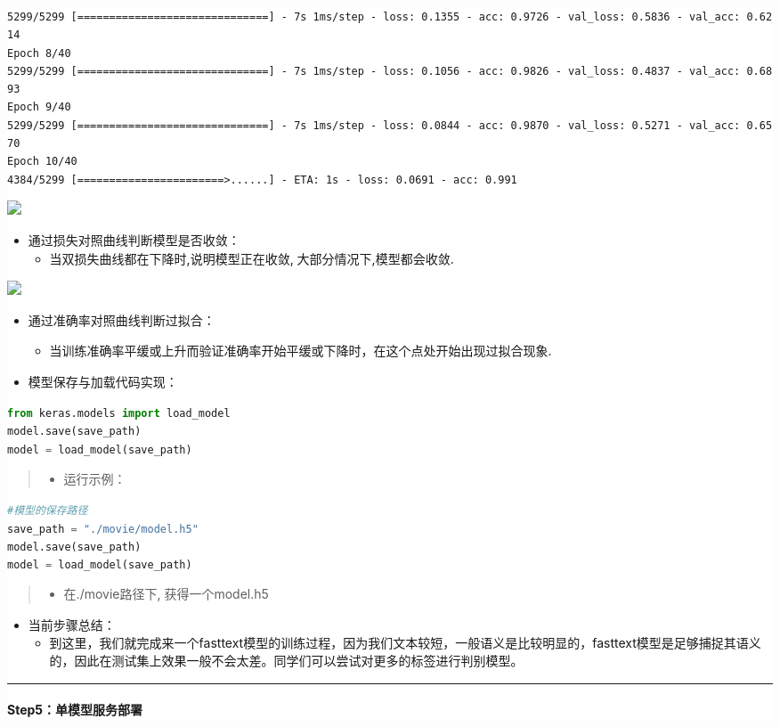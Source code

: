```text
5299/5299 [==============================] - 7s 1ms/step - loss: 0.1355 - acc: 0.9726 - val_loss: 0.5836 - val_acc: 0.6214
Epoch 8/40
5299/5299 [==============================] - 7s 1ms/step - loss: 0.1056 - acc: 0.9826 - val_loss: 0.4837 - val_acc: 0.6893
Epoch 9/40
5299/5299 [==============================] - 7s 1ms/step - loss: 0.0844 - acc: 0.9870 - val_loss: 0.5271 - val_acc: 0.6570
Epoch 10/40
4384/5299 [=======================>......] - ETA: 1s - loss: 0.0691 - acc: 0.991
```


![](http://121.199.45.168:8000/img/loss.png)

* 通过损失对照曲线判断模型是否收敛：
	* 当双损失曲线都在下降时,说明模型正在收敛, 大部分情况下,模型都会收敛.


![](http://121.199.45.168:8000/img/acc.png)

* 通过准确率对照曲线判断过拟合：
	* 当训练准确率平缓或上升而验证准确率开始平缓或下降时，在这个点处开始出现过拟合现象.



* 模型保存与加载代码实现：

```python
from keras.models import load_model
model.save(save_path)
model = load_model(save_path)
```


> * 运行示例：

```python
#模型的保存路径
save_path = "./movie/model.h5" 
model.save(save_path)
model = load_model(save_path)
```

> * 在./movie路径下, 获得一个model.h5



* 当前步骤总结：
	* 到这里，我们就完成来一个fasttext模型的训练过程，因为我们文本较短，一般语义是比较明显的，fasttext模型是足够捕捉其语义的，因此在测试集上效果一般不会太差。同学们可以尝试对更多的标签进行判别模型。



---


#### Step5：单模型服务部署

